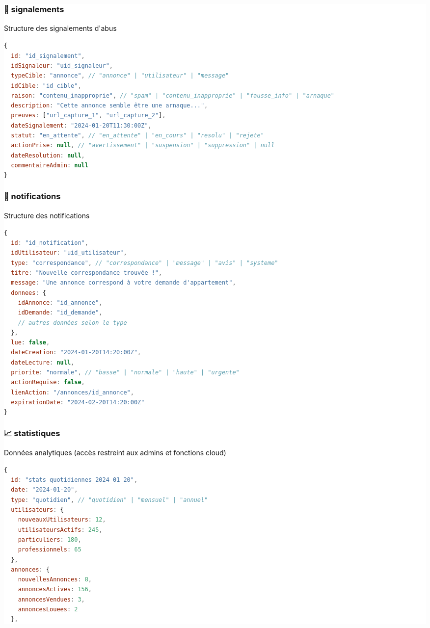 ### 🚨 signalements
Structure des signalements d'abus

```javascript
{
  id: "id_signalement",
  idSignaleur: "uid_signaleur",
  typeCible: "annonce", // "annonce" | "utilisateur" | "message"
  idCible: "id_cible",
  raison: "contenu_inapproprie", // "spam" | "contenu_inapproprie" | "fausse_info" | "arnaque"
  description: "Cette annonce semble être une arnaque...",
  preuves: ["url_capture_1", "url_capture_2"],
  dateSignalement: "2024-01-20T11:30:00Z",
  statut: "en_attente", // "en_attente" | "en_cours" | "resolu" | "rejete"
  actionPrise: null, // "avertissement" | "suspension" | "suppression" | null
  dateResolution: null,
  commentaireAdmin: null
}
```

### 🔔 notifications
Structure des notifications

```javascript
{
  id: "id_notification",
  idUtilisateur: "uid_utilisateur",
  type: "correspondance", // "correspondance" | "message" | "avis" | "systeme"
  titre: "Nouvelle correspondance trouvée !",
  message: "Une annonce correspond à votre demande d'appartement",
  donnees: {
    idAnnonce: "id_annonce",
    idDemande: "id_demande",
    // autres données selon le type
  },
  lue: false,
  dateCreation: "2024-01-20T14:20:00Z",
  dateLecture: null,
  priorite: "normale", // "basse" | "normale" | "haute" | "urgente"
  actionRequise: false,
  lienAction: "/annonces/id_annonce",
  expirationDate: "2024-02-20T14:20:00Z"
}
```

### 📈 statistiques
Données analytiques (accès restreint aux admins et fonctions cloud)

```javascript
{
  id: "stats_quotidiennes_2024_01_20",
  date: "2024-01-20",
  type: "quotidien", // "quotidien" | "mensuel" | "annuel"
  utilisateurs: {
    nouveauxUtilisateurs: 12,
    utilisateursActifs: 245,
    particuliers: 180,
    professionnels: 65
  },
  annonces: {
    nouvellesAnnonces: 8,
    annoncesActives: 156,
    annoncesVendues: 3,
    annoncesLouees: 2
  },
```